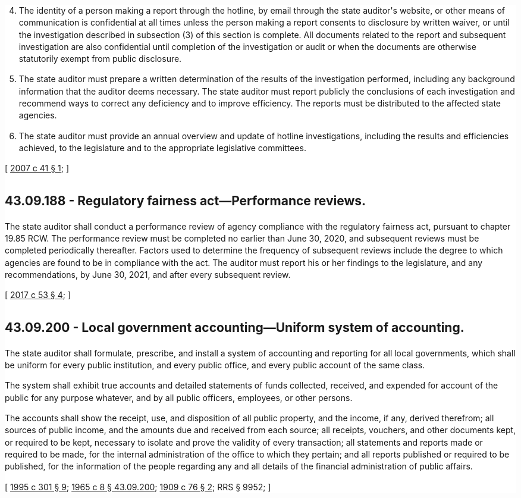 4. The identity of a person making a report through the hotline, by email through the state auditor's website, or other means of communication is confidential at all times unless the person making a report consents to disclosure by written waiver, or until the investigation described in subsection (3) of this section is complete. All documents related to the report and subsequent investigation are also confidential until completion of the investigation or audit or when the documents are otherwise statutorily exempt from public disclosure.

5. The state auditor must prepare a written determination of the results of the investigation performed, including any background information that the auditor deems necessary. The state auditor must report publicly the conclusions of each investigation and recommend ways to correct any deficiency and to improve efficiency. The reports must be distributed to the affected state agencies.

6. The state auditor must provide an annual overview and update of hotline investigations, including the results and efficiencies achieved, to the legislature and to the appropriate legislative committees.

\[ [2007 c 41 § 1](http://lawfilesext.leg.wa.gov/biennium/2007-08/Pdf/Bills/Session%20Laws/Senate/5513.SL.pdf?cite=2007%20c%2041%20§%201); \]

## 43.09.188 - Regulatory fairness act—Performance reviews.
The state auditor shall conduct a performance review of agency compliance with the regulatory fairness act, pursuant to chapter 19.85 RCW. The performance review must be completed no earlier than June 30, 2020, and subsequent reviews must be completed periodically thereafter. Factors used to determine the frequency of subsequent reviews include the degree to which agencies are found to be in compliance with the act. The auditor must report his or her findings to the legislature, and any recommendations, by June 30, 2021, and after every subsequent review.

\[ [2017 c 53 § 4](http://lawfilesext.leg.wa.gov/biennium/2017-18/Pdf/Bills/Session%20Laws/House/1120-S2.SL.pdf?cite=2017%20c%2053%20§%204); \]

## 43.09.200 - Local government accounting—Uniform system of accounting.
The state auditor shall formulate, prescribe, and install a system of accounting and reporting for all local governments, which shall be uniform for every public institution, and every public office, and every public account of the same class.

The system shall exhibit true accounts and detailed statements of funds collected, received, and expended for account of the public for any purpose whatever, and by all public officers, employees, or other persons.

The accounts shall show the receipt, use, and disposition of all public property, and the income, if any, derived therefrom; all sources of public income, and the amounts due and received from each source; all receipts, vouchers, and other documents kept, or required to be kept, necessary to isolate and prove the validity of every transaction; all statements and reports made or required to be made, for the internal administration of the office to which they pertain; and all reports published or required to be published, for the information of the people regarding any and all details of the financial administration of public affairs.

\[ [1995 c 301 § 9](http://lawfilesext.leg.wa.gov/biennium/1995-96/Pdf/Bills/Session%20Laws/House/1889.SL.pdf?cite=1995%20c%20301%20§%209); [1965 c 8 § 43.09.200](http://leg.wa.gov/CodeReviser/documents/sessionlaw/1965c8.pdf?cite=1965%20c%208%20§%2043.09.200); [1909 c 76 § 2](http://leg.wa.gov/CodeReviser/documents/sessionlaw/1909c76.pdf?cite=1909%20c%2076%20§%202); RRS § 9952; \]
